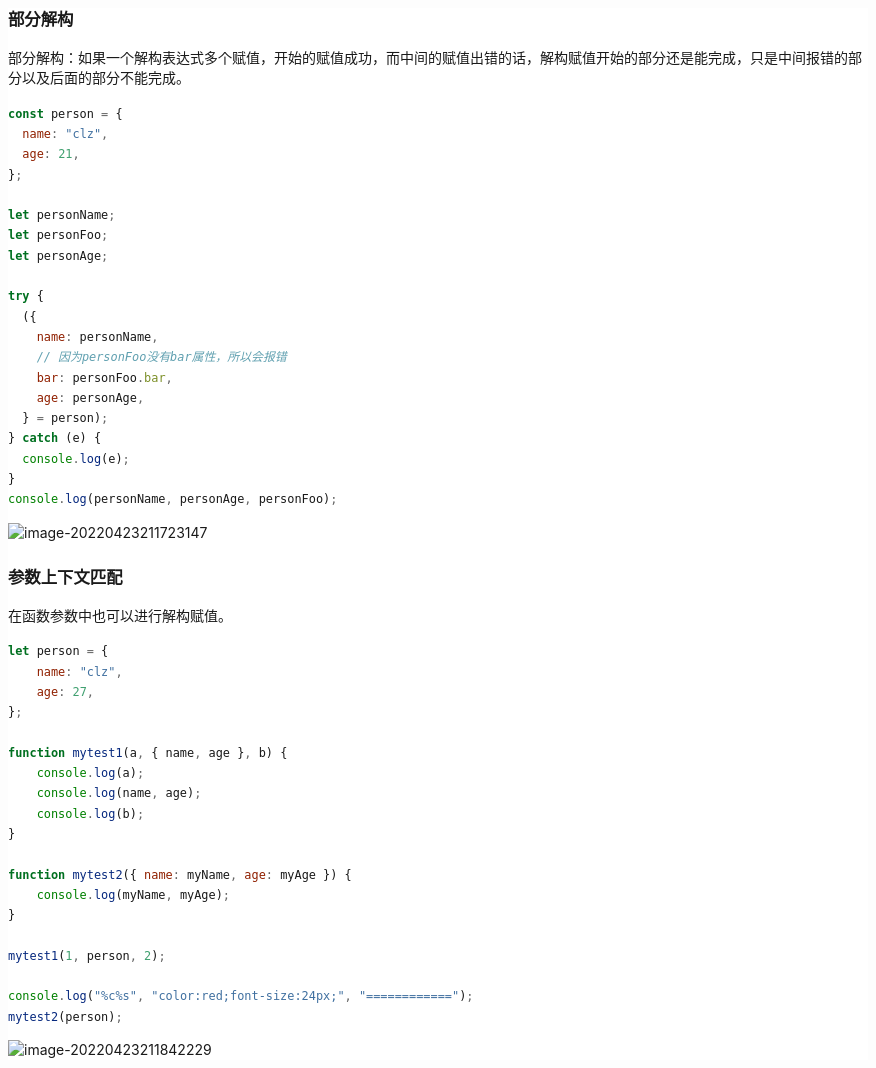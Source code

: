 

### 部分解构

部分解构：如果一个解构表达式多个赋值，开始的赋值成功，而中间的赋值出错的话，解构赋值开始的部分还是能完成，只是中间报错的部分以及后面的部分不能完成。

```js
const person = {
  name: "clz",
  age: 21,
};

let personName;
let personFoo;
let personAge;

try {
  ({
    name: personName,
    // 因为personFoo没有bar属性，所以会报错
    bar: personFoo.bar,
    age: personAge,
  } = person);
} catch (e) {
  console.log(e);
}
console.log(personName, personAge, personFoo);
```

![image-20220423211723147](https://p3-juejin.byteimg.com/tos-cn-i-k3u1fbpfcp/05a41edeb8b945c8b9505a76d376709c~tplv-k3u1fbpfcp-zoom-1.image)



### 参数上下文匹配
在函数参数中也可以进行解构赋值。

```js
let person = {
    name: "clz",
    age: 27,
};

function mytest1(a, { name, age }, b) {
    console.log(a);
    console.log(name, age);
    console.log(b);
}

function mytest2({ name: myName, age: myAge }) {
    console.log(myName, myAge);
}

mytest1(1, person, 2);

console.log("%c%s", "color:red;font-size:24px;", "============");
mytest2(person);
```

![image-20220423211842229](https://p3-juejin.byteimg.com/tos-cn-i-k3u1fbpfcp/2ae577d06d0e44f590dcc74229296ee4~tplv-k3u1fbpfcp-zoom-1.image)
